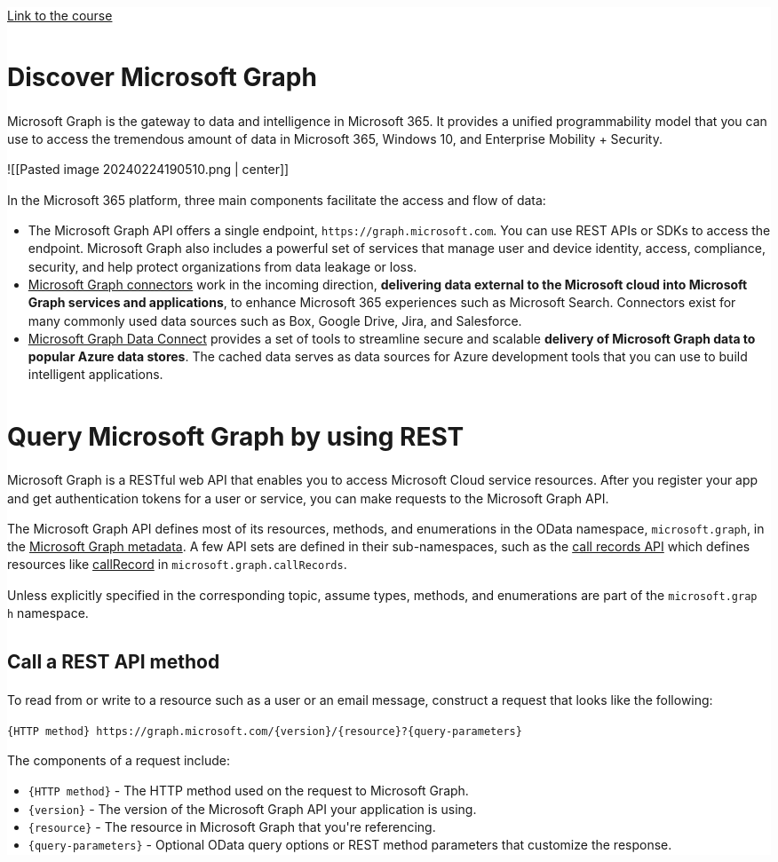 [Link to the course](https://learn.microsoft.com/en-us/training/modules/microsoft-graph/)
# Discover Microsoft Graph

Microsoft Graph is the gateway to data and intelligence in Microsoft 365. It provides a unified programmability model that you can use to access the tremendous amount of data in Microsoft 365, Windows 10, and Enterprise Mobility + Security.

![[Pasted image 20240224190510.png | center]]

In the Microsoft 365 platform, three main components facilitate the access and flow of data:

- The Microsoft Graph API offers a single endpoint, `https://graph.microsoft.com`. You can use REST APIs or SDKs to access the endpoint. Microsoft Graph also includes a powerful set of services that manage user and device identity, access, compliance, security, and help protect organizations from data leakage or loss.
- [Microsoft Graph connectors](https://learn.microsoft.com/en-us/microsoftsearch/connectors-overview) work in the incoming direction, **delivering data external to the Microsoft cloud into Microsoft Graph services and applications**, to enhance Microsoft 365 experiences such as Microsoft Search. Connectors exist for many commonly used data sources such as Box, Google Drive, Jira, and Salesforce.
- [Microsoft Graph Data Connect](https://learn.microsoft.com/en-us/graph/overview#access-microsoft-graph-data-at-scale-using-microsoft-graph-data-connect) provides a set of tools to streamline secure and scalable **delivery of Microsoft Graph data to popular Azure data stores**. The cached data serves as data sources for Azure development tools that you can use to build intelligent applications.

# Query Microsoft Graph by using REST

Microsoft Graph is a RESTful web API that enables you to access Microsoft Cloud service resources. After you register your app and get authentication tokens for a user or service, you can make requests to the Microsoft Graph API.

The Microsoft Graph API defines most of its resources, methods, and enumerations in the OData namespace, `microsoft.graph`, in the [Microsoft Graph metadata](https://learn.microsoft.com/en-us/graph/traverse-the-graph#microsoft-graph-api-metadata). A few API sets are defined in their sub-namespaces, such as the [call records API](https://learn.microsoft.com/en-us/graph/api/resources/callrecords-api-overview) which defines resources like [callRecord](https://learn.microsoft.com/en-us/graph/api/resources/callrecords-callrecord) in `microsoft.graph.callRecords`.

Unless explicitly specified in the corresponding topic, assume types, methods, and enumerations are part of the `microsoft.graph` namespace.

## Call a REST API method

To read from or write to a resource such as a user or an email message, construct a request that looks like the following:

```HTTP
{HTTP method} https://graph.microsoft.com/{version}/{resource}?{query-parameters}
```

The components of a request include:

- `{HTTP method}` - The HTTP method used on the request to Microsoft Graph.
- `{version}` - The version of the Microsoft Graph API your application is using.
- `{resource}` - The resource in Microsoft Graph that you're referencing.
- `{query-parameters}` - Optional OData query options or REST method parameters that customize the response.
